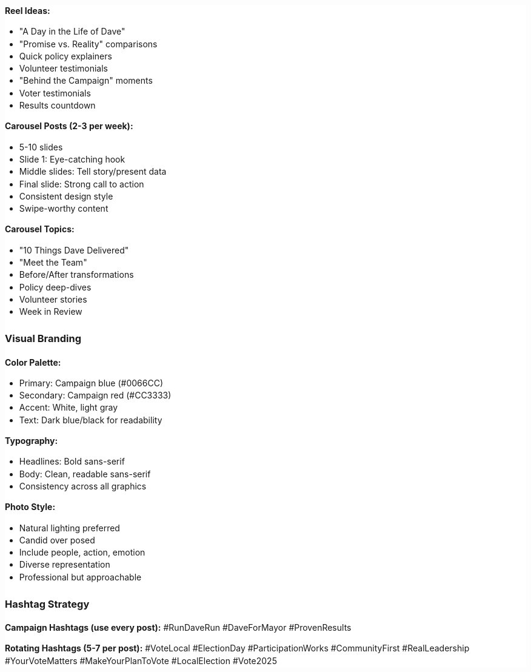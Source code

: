 **Reel Ideas:**
- "A Day in the Life of Dave"
- "Promise vs. Reality" comparisons
- Quick policy explainers
- Volunteer testimonials
- "Behind the Campaign" moments
- Voter testimonials
- Results countdown

**Carousel Posts (2-3 per week):**
- 5-10 slides
- Slide 1: Eye-catching hook
- Middle slides: Tell story/present data
- Final slide: Strong call to action
- Consistent design style
- Swipe-worthy content

**Carousel Topics:**
- "10 Things Dave Delivered"
- "Meet the Team"
- Before/After transformations
- Policy deep-dives
- Volunteer stories
- Week in Review

### Visual Branding

**Color Palette:**
- Primary: Campaign blue (#0066CC)
- Secondary: Campaign red (#CC3333)
- Accent: White, light gray
- Text: Dark blue/black for readability

**Typography:**
- Headlines: Bold sans-serif
- Body: Clean, readable sans-serif
- Consistency across all graphics

**Photo Style:**
- Natural lighting preferred
- Candid over posed
- Include people, action, emotion
- Diverse representation
- Professional but approachable

### Hashtag Strategy

**Campaign Hashtags (use every post):**
#RunDaveRun #DaveForMayor #ProvenResults

**Rotating Hashtags (5-7 per post):**
#VoteLocal #ElectionDay #ParticipationWorks #CommunityFirst #RealLeadership #YourVoteMatters #MakeYourPlanToVote #LocalElection #Vote2025
